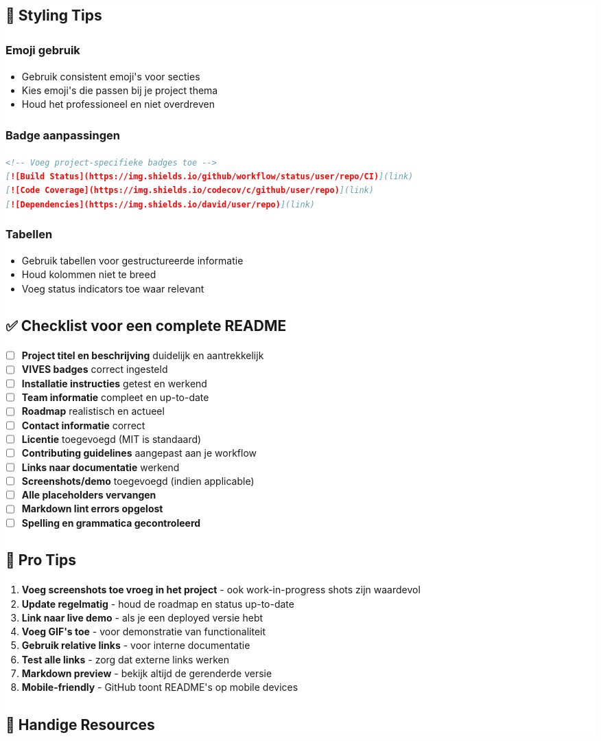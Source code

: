 ## 🎨 Styling Tips

### Emoji gebruik
- Gebruik consistent emoji's voor secties
- Kies emoji's die passen bij je project thema
- Houd het professioneel en niet overdreven

### Badge aanpassingen
```markdown
<!-- Voeg project-specifieke badges toe -->
[![Build Status](https://img.shields.io/github/workflow/status/user/repo/CI)](link)
[![Code Coverage](https://img.shields.io/codecov/c/github/user/repo)](link)
[![Dependencies](https://img.shields.io/david/user/repo)](link)
```

### Tabellen
- Gebruik tabellen voor gestructureerde informatie
- Houd kolommen niet te breed
- Voeg status indicators toe waar relevant

## ✅ Checklist voor een complete README

- [ ] **Project titel en beschrijving** duidelijk en aantrekkelijk
- [ ] **VIVES badges** correct ingesteld
- [ ] **Installatie instructies** getest en werkend
- [ ] **Team informatie** compleet en up-to-date
- [ ] **Roadmap** realistisch en actueel
- [ ] **Contact informatie** correct
- [ ] **Licentie** toegevoegd (MIT is standaard)
- [ ] **Contributing guidelines** aangepast aan je workflow
- [ ] **Links naar documentatie** werkend
- [ ] **Screenshots/demo** toegevoegd (indien applicable)
- [ ] **Alle placeholders vervangen**
- [ ] **Markdown lint errors opgelost**
- [ ] **Spelling en grammatica gecontroleerd**

## 🚀 Pro Tips

1. **Voeg screenshots toe vroeg in het project** - ook work-in-progress shots zijn waardevol
2. **Update regelmatig** - houd de roadmap en status up-to-date
3. **Link naar live demo** - als je een deployed versie hebt
4. **Voeg GIF's toe** - voor demonstratie van functionaliteit
5. **Gebruik relative links** - voor interne documentatie
6. **Test alle links** - zorg dat externe links werken
7. **Markdown preview** - bekijk altijd de gerenderde versie
8. **Mobile-friendly** - GitHub toont README's op mobile devices

## 🔗 Handige Resources
